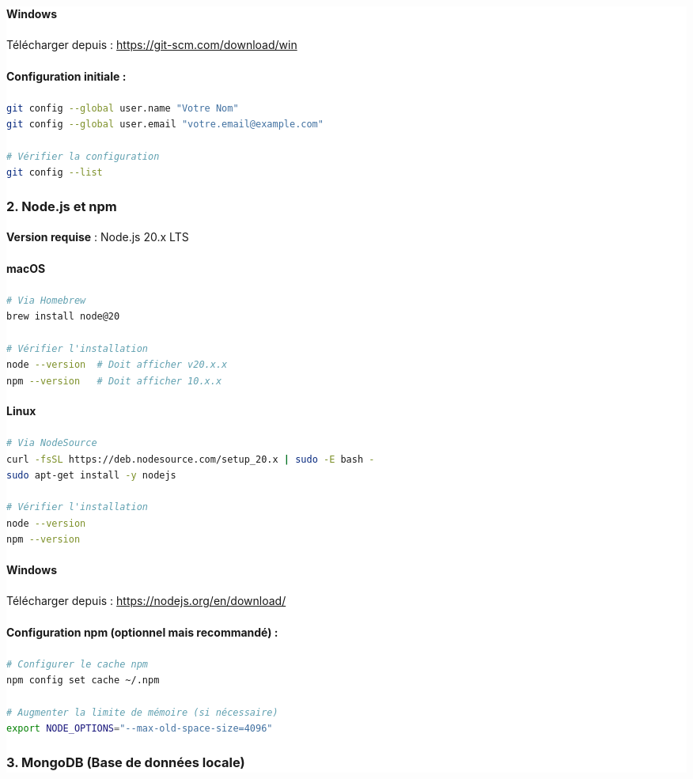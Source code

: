 #### Windows

Télécharger depuis : https://git-scm.com/download/win

#### Configuration initiale :

```bash
git config --global user.name "Votre Nom"
git config --global user.email "votre.email@example.com"

# Vérifier la configuration
git config --list
```

### 2. Node.js et npm

**Version requise** : Node.js 20.x LTS

#### macOS

```bash
# Via Homebrew
brew install node@20

# Vérifier l'installation
node --version  # Doit afficher v20.x.x
npm --version   # Doit afficher 10.x.x
```

#### Linux

```bash
# Via NodeSource
curl -fsSL https://deb.nodesource.com/setup_20.x | sudo -E bash -
sudo apt-get install -y nodejs

# Vérifier l'installation
node --version
npm --version
```

#### Windows

Télécharger depuis : https://nodejs.org/en/download/

#### Configuration npm (optionnel mais recommandé) :

```bash
# Configurer le cache npm
npm config set cache ~/.npm

# Augmenter la limite de mémoire (si nécessaire)
export NODE_OPTIONS="--max-old-space-size=4096"
```

### 3. MongoDB (Base de données locale)

